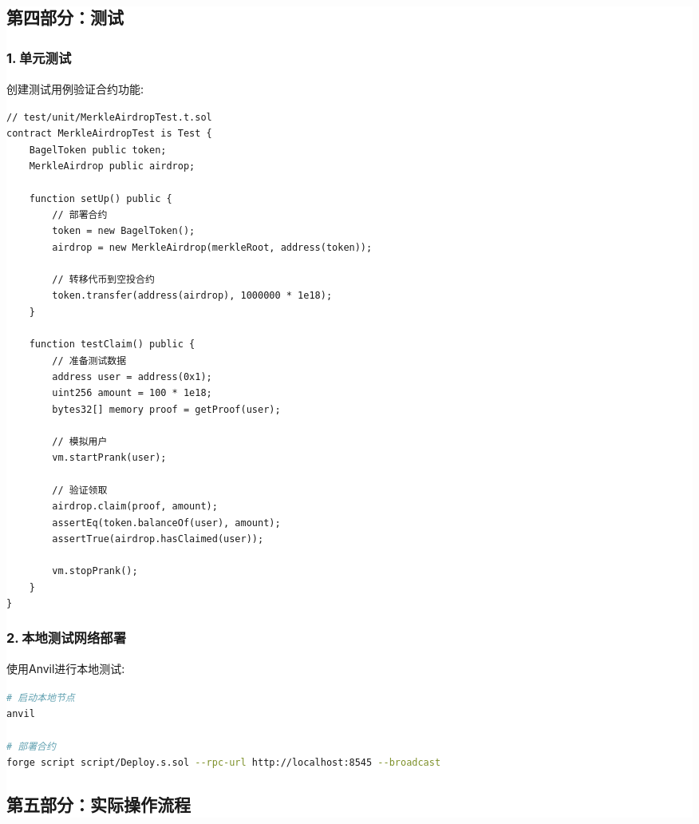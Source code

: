 ## 第四部分：测试

### 1. 单元测试
创建测试用例验证合约功能:

```solidity
// test/unit/MerkleAirdropTest.t.sol
contract MerkleAirdropTest is Test {
    BagelToken public token;
    MerkleAirdrop public airdrop;
    
    function setUp() public {
        // 部署合约
        token = new BagelToken();
        airdrop = new MerkleAirdrop(merkleRoot, address(token));
        
        // 转移代币到空投合约
        token.transfer(address(airdrop), 1000000 * 1e18);
    }
    
    function testClaim() public {
        // 准备测试数据
        address user = address(0x1);
        uint256 amount = 100 * 1e18;
        bytes32[] memory proof = getProof(user);
        
        // 模拟用户
        vm.startPrank(user);
        
        // 验证领取
        airdrop.claim(proof, amount);
        assertEq(token.balanceOf(user), amount);
        assertTrue(airdrop.hasClaimed(user));
        
        vm.stopPrank();
    }
}
```

### 2. 本地测试网络部署
使用Anvil进行本地测试:

```bash
# 启动本地节点
anvil

# 部署合约
forge script script/Deploy.s.sol --rpc-url http://localhost:8545 --broadcast
```

## 第五部分：实际操作流程
